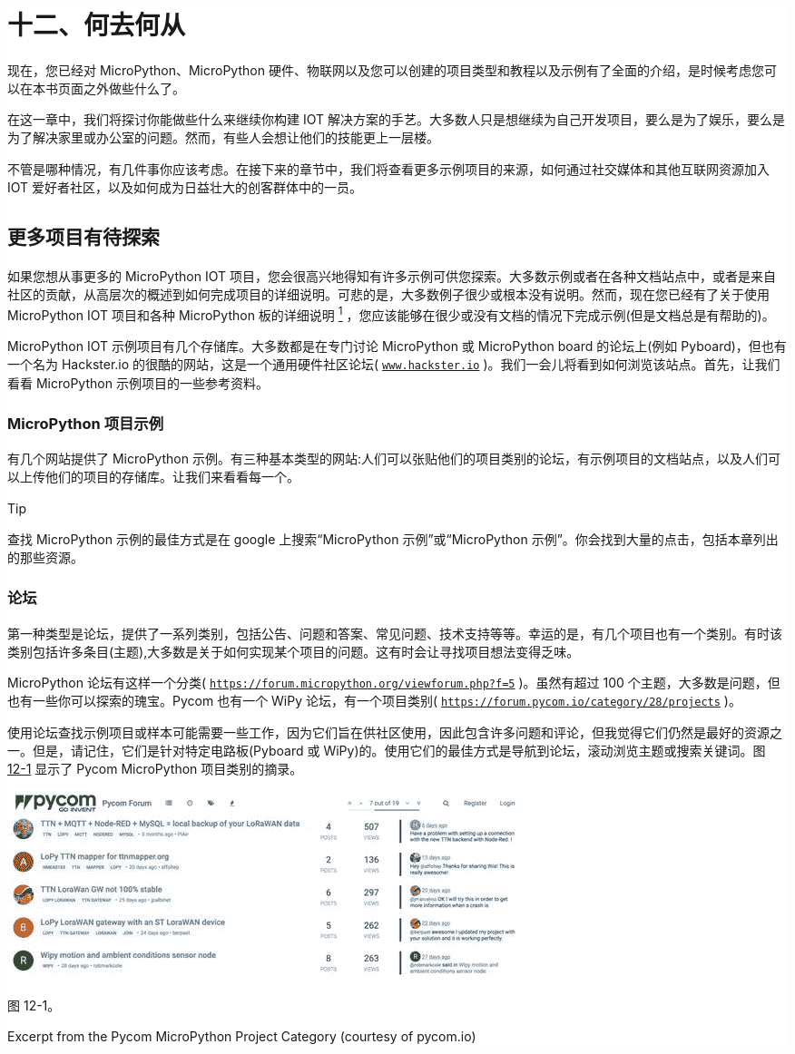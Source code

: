 # 十二、何去何从

现在，您已经对 MicroPython、MicroPython 硬件、物联网以及您可以创建的项目类型和教程以及示例有了全面的介绍，是时候考虑您可以在本书页面之外做些什么了。

在这一章中，我们将探讨你能做些什么来继续你构建 IOT 解决方案的手艺。大多数人只是想继续为自己开发项目，要么是为了娱乐，要么是为了解决家里或办公室的问题。然而，有些人会想让他们的技能更上一层楼。

不管是哪种情况，有几件事你应该考虑。在接下来的章节中，我们将查看更多示例项目的来源，如何通过社交媒体和其他互联网资源加入 IOT 爱好者社区，以及如何成为日益壮大的创客群体中的一员。

## 更多项目有待探索

如果您想从事更多的 MicroPython IOT 项目，您会很高兴地得知有许多示例可供您探索。大多数示例或者在各种文档站点中，或者是来自社区的贡献，从高层次的概述到如何完成项目的详细说明。可悲的是，大多数例子很少或根本没有说明。然而，现在您已经有了关于使用 MicroPython IOT 项目和各种 MicroPython 板的详细说明 [<sup>1</sup>](#Fn1) ，您应该能够在很少或没有文档的情况下完成示例(但是文档总是有帮助的)。

MicroPython IOT 示例项目有几个存储库。大多数都是在专门讨论 MicroPython 或 MicroPython board 的论坛上(例如 Pyboard)，但也有一个名为 Hackster.io 的很酷的网站，这是一个通用硬件社区论坛( [`www.hackster.io`](http://www.hackster.io) )。我们一会儿将看到如何浏览该站点。首先，让我们看看 MicroPython 示例项目的一些参考资料。

### MicroPython 项目示例

有几个网站提供了 MicroPython 示例。有三种基本类型的网站:人们可以张贴他们的项目类别的论坛，有示例项目的文档站点，以及人们可以上传他们的项目的存储库。让我们来看看每一个。

Tip

查找 MicroPython 示例的最佳方式是在 google 上搜索“MicroPython 示例”或“MicroPython 示例”。你会找到大量的点击，包括本章列出的那些资源。

### 论坛

第一种类型是论坛，提供了一系列类别，包括公告、问题和答案、常见问题、技术支持等等。幸运的是，有几个项目也有一个类别。有时该类别包括许多条目(主题),大多数是关于如何实现某个项目的问题。这有时会让寻找项目想法变得乏味。

MicroPython 论坛有这样一个分类( [`https://forum.micropython.org/viewforum.php?f=5`](https://forum.micropython.org/viewforum.php?f=5) )。虽然有超过 100 个主题，大多数是问题，但也有一些你可以探索的瑰宝。Pycom 也有一个 WiPy 论坛，有一个项目类别( [`https://forum.pycom.io/category/28/projects`](https://forum.pycom.io/category/28/projects) )。

使用论坛查找示例项目或样本可能需要一些工作，因为它们旨在供社区使用，因此包含许多问题和评论，但我觉得它们仍然是最好的资源之一。但是，请记住，它们是针对特定电路板(Pyboard 或 WiPy)的。使用它们的最佳方式是导航到论坛，滚动浏览主题或搜索关键词。图 [12-1](#Fig1) 显示了 Pycom MicroPython 项目类别的摘录。

![A447395_1_En_12_Fig1_HTML.jpg](img/A447395_1_En_12_Fig1_HTML.jpg)

图 12-1。

Excerpt from the Pycom MicroPython Project Category (courtesy of pycom.io)
